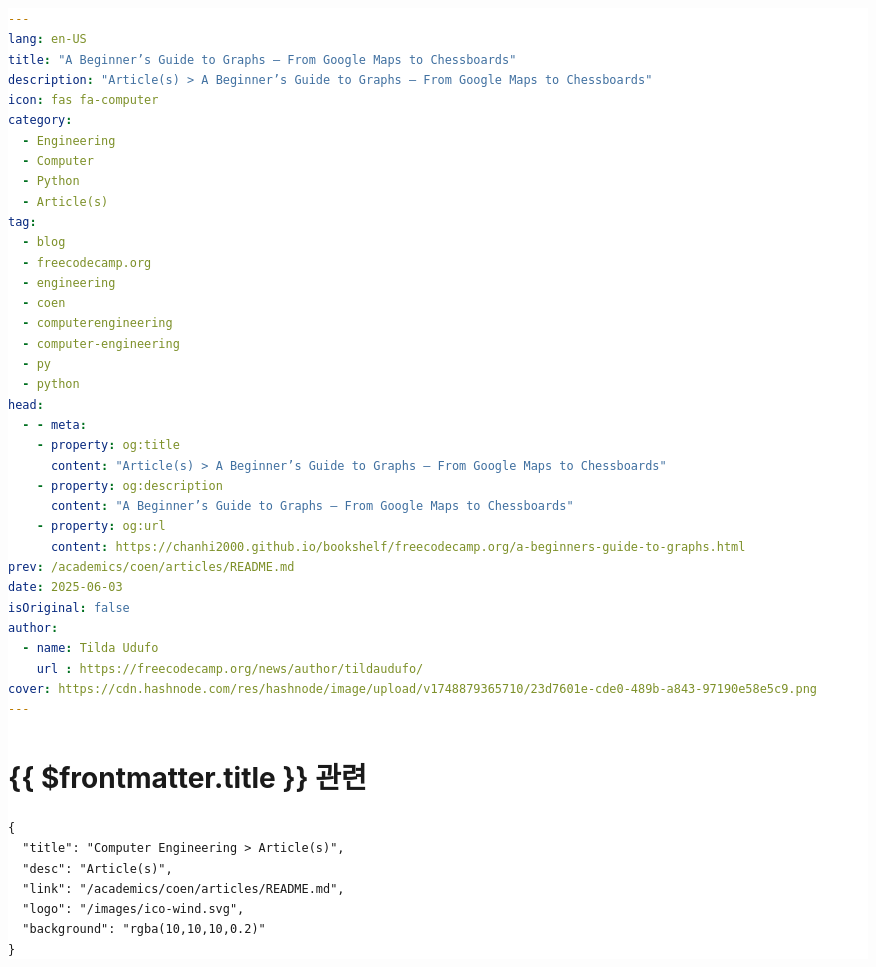 ```yaml
---
lang: en-US
title: "A Beginner’s Guide to Graphs — From Google Maps to Chessboards"
description: "Article(s) > A Beginner’s Guide to Graphs — From Google Maps to Chessboards"
icon: fas fa-computer
category:
  - Engineering
  - Computer
  - Python
  - Article(s)
tag:
  - blog
  - freecodecamp.org
  - engineering
  - coen
  - computerengineering
  - computer-engineering
  - py
  - python
head:
  - - meta:
    - property: og:title
      content: "Article(s) > A Beginner’s Guide to Graphs — From Google Maps to Chessboards"
    - property: og:description
      content: "A Beginner’s Guide to Graphs — From Google Maps to Chessboards"
    - property: og:url
      content: https://chanhi2000.github.io/bookshelf/freecodecamp.org/a-beginners-guide-to-graphs.html
prev: /academics/coen/articles/README.md
date: 2025-06-03
isOriginal: false
author:
  - name: Tilda Udufo
    url : https://freecodecamp.org/news/author/tildaudufo/
cover: https://cdn.hashnode.com/res/hashnode/image/upload/v1748879365710/23d7601e-cde0-489b-a843-97190e58e5c9.png
---
```


# {{ $frontmatter.title }} 관련

```component VPCard
{
  "title": "Computer Engineering > Article(s)",
  "desc": "Article(s)",
  "link": "/academics/coen/articles/README.md",
  "logo": "/images/ico-wind.svg",
  "background": "rgba(10,10,10,0.2)"
}
```
